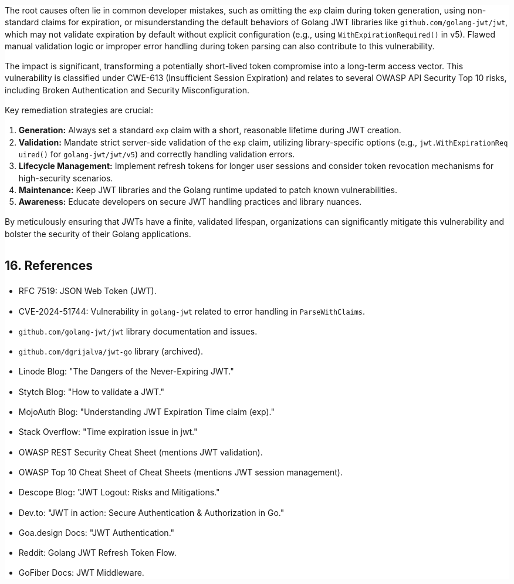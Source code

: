 The root causes often lie in common developer mistakes, such as omitting the `exp` claim during token generation, using non-standard claims for expiration, or misunderstanding the default behaviors of Golang JWT libraries like `github.com/golang-jwt/jwt`, which may not validate expiration by default without explicit configuration (e.g., using `WithExpirationRequired()` in v5). Flawed manual validation logic or improper error handling during token parsing can also contribute to this vulnerability.

The impact is significant, transforming a potentially short-lived token compromise into a long-term access vector. This vulnerability is classified under CWE-613 (Insufficient Session Expiration) and relates to several OWASP API Security Top 10 risks, including Broken Authentication and Security Misconfiguration.

Key remediation strategies are crucial:

1. **Generation:** Always set a standard `exp` claim with a short, reasonable lifetime during JWT creation.
2. **Validation:** Mandate strict server-side validation of the `exp` claim, utilizing library-specific options (e.g., `jwt.WithExpirationRequired()` for `golang-jwt/jwt/v5`) and correctly handling validation errors.
3. **Lifecycle Management:** Implement refresh tokens for longer user sessions and consider token revocation mechanisms for high-security scenarios.
4. **Maintenance:** Keep JWT libraries and the Golang runtime updated to patch known vulnerabilities.
5. **Awareness:** Educate developers on secure JWT handling practices and library nuances.

By meticulously ensuring that JWTs have a finite, validated lifespan, organizations can significantly mitigate this vulnerability and bolster the security of their Golang applications.

## **16. References**

- RFC 7519: JSON Web Token (JWT).
    
- CVE-2024-51744: Vulnerability in `golang-jwt` related to error handling in `ParseWithClaims`.
    
- `github.com/golang-jwt/jwt` library documentation and issues.
    
- `github.com/dgrijalva/jwt-go` library (archived).
    
- Linode Blog: "The Dangers of the Never-Expiring JWT."
    
- Stytch Blog: "How to validate a JWT."
    
- MojoAuth Blog: "Understanding JWT Expiration Time claim (exp)."

- Stack Overflow: "Time expiration issue in jwt."
    
- OWASP REST Security Cheat Sheet (mentions JWT validation).
    
- OWASP Top 10 Cheat Sheet of Cheat Sheets (mentions JWT session management).
    
- Descope Blog: "JWT Logout: Risks and Mitigations."
    
- Dev.to: "JWT in action: Secure Authentication & Authorization in Go."
    
- Goa.design Docs: "JWT Authentication."
    
- Reddit: Golang JWT Refresh Token Flow.
    
- GoFiber Docs: JWT Middleware.
    